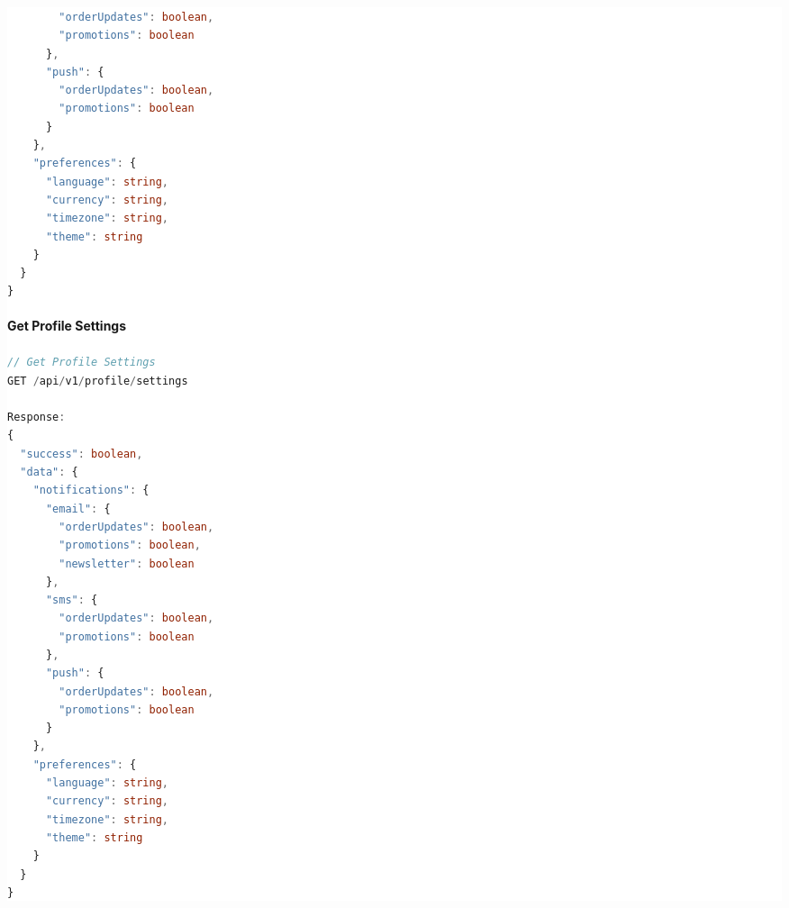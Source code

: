```typescript
        "orderUpdates": boolean,
        "promotions": boolean
      },
      "push": {
        "orderUpdates": boolean,
        "promotions": boolean
      }
    },
    "preferences": {
      "language": string,
      "currency": string,
      "timezone": string,
      "theme": string
    }
  }
}
```

#### Get Profile Settings
```typescript
// Get Profile Settings
GET /api/v1/profile/settings

Response:
{
  "success": boolean,
  "data": {
    "notifications": {
      "email": {
        "orderUpdates": boolean,
        "promotions": boolean,
        "newsletter": boolean
      },
      "sms": {
        "orderUpdates": boolean,
        "promotions": boolean
      },
      "push": {
        "orderUpdates": boolean,
        "promotions": boolean
      }
    },
    "preferences": {
      "language": string,
      "currency": string,
      "timezone": string,
      "theme": string
    }
  }
}
```
